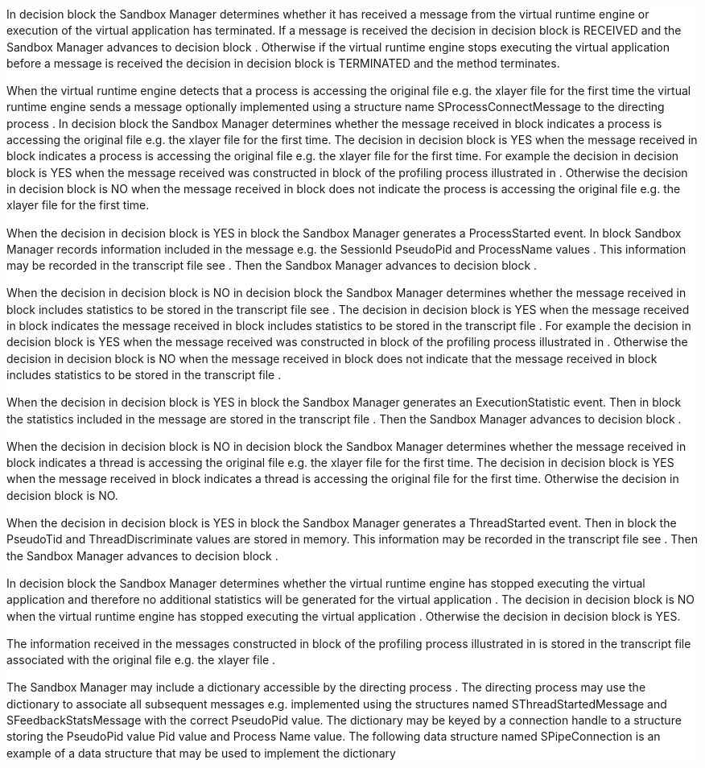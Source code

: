 In decision block the Sandbox Manager determines whether it has received a message from the virtual runtime engine or execution of the virtual application has terminated. If a message is received the decision in decision block is RECEIVED and the Sandbox Manager advances to decision block . Otherwise if the virtual runtime engine stops executing the virtual application before a message is received the decision in decision block is TERMINATED and the method terminates.

When the virtual runtime engine detects that a process is accessing the original file e.g. the xlayer file for the first time the virtual runtime engine sends a message optionally implemented using a structure name SProcessConnectMessage to the directing process . In decision block the Sandbox Manager determines whether the message received in block indicates a process is accessing the original file e.g. the xlayer file for the first time. The decision in decision block is YES when the message received in block indicates a process is accessing the original file e.g. the xlayer file for the first time. For example the decision in decision block is YES when the message received was constructed in block of the profiling process illustrated in . Otherwise the decision in decision block is NO when the message received in block does not indicate the process is accessing the original file e.g. the xlayer file for the first time.

When the decision in decision block is YES in block the Sandbox Manager generates a ProcessStarted event. In block Sandbox Manager records information included in the message e.g. the SessionId PseudoPid and ProcessName values . This information may be recorded in the transcript file see . Then the Sandbox Manager advances to decision block .

When the decision in decision block is NO in decision block the Sandbox Manager determines whether the message received in block includes statistics to be stored in the transcript file see . The decision in decision block is YES when the message received in block indicates the message received in block includes statistics to be stored in the transcript file . For example the decision in decision block is YES when the message received was constructed in block of the profiling process illustrated in . Otherwise the decision in decision block is NO when the message received in block does not indicate that the message received in block includes statistics to be stored in the transcript file .

When the decision in decision block is YES in block the Sandbox Manager generates an ExecutionStatistic event. Then in block the statistics included in the message are stored in the transcript file . Then the Sandbox Manager advances to decision block .

When the decision in decision block is NO in decision block the Sandbox Manager determines whether the message received in block indicates a thread is accessing the original file e.g. the xlayer file for the first time. The decision in decision block is YES when the message received in block indicates a thread is accessing the original file for the first time. Otherwise the decision in decision block is NO. 

When the decision in decision block is YES in block the Sandbox Manager generates a ThreadStarted event. Then in block the PseudoTid and ThreadDiscriminate values are stored in memory. This information may be recorded in the transcript file see . Then the Sandbox Manager advances to decision block .

In decision block the Sandbox Manager determines whether the virtual runtime engine has stopped executing the virtual application and therefore no additional statistics will be generated for the virtual application . The decision in decision block is NO when the virtual runtime engine has stopped executing the virtual application . Otherwise the decision in decision block is YES. 

The information received in the messages constructed in block of the profiling process illustrated in is stored in the transcript file associated with the original file e.g. the xlayer file .

The Sandbox Manager may include a dictionary accessible by the directing process . The directing process may use the dictionary to associate all subsequent messages e.g. implemented using the structures named SThreadStartedMessage and SFeedbackStatsMessage with the correct PseudoPid value. The dictionary may be keyed by a connection handle to a structure storing the PseudoPid value Pid value and Process Name value. The following data structure named SPipeConnection is an example of a data structure that may be used to implement the dictionary 
